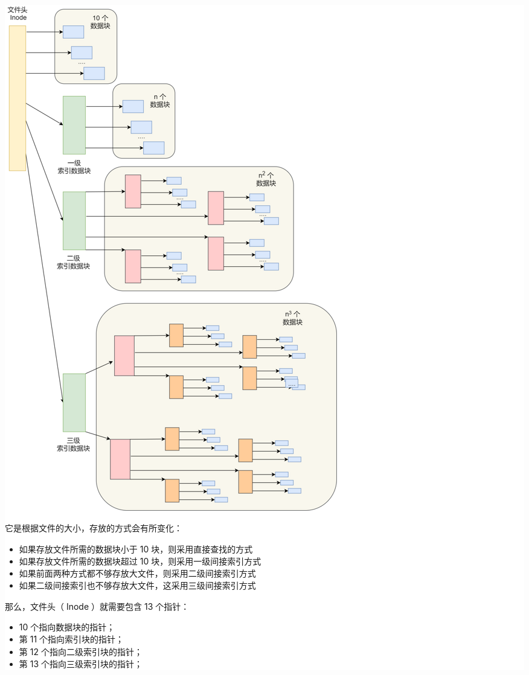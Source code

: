![早期 Unix 文件系统](/misc/img/fs/A32emu.png!web.png)

它是根据文件的大小，存放的方式会有所变化：
- 如果存放文件所需的数据块小于 10 块，则采用直接查找的方式
- 如果存放文件所需的数据块超过 10 块，则采用一级间接索引方式
- 如果前面两种方式都不够存放大文件，则采用二级间接索引方式
- 如果二级间接索引也不够存放大文件，这采用三级间接索引方式

那么，文件头（ Inode ）就需要包含 13 个指针：
- 10 个指向数据块的指针；
- 第 11 个指向索引块的指针；
- 第 12 个指向二级索引块的指针；
- 第 13 个指向三级索引块的指针；
